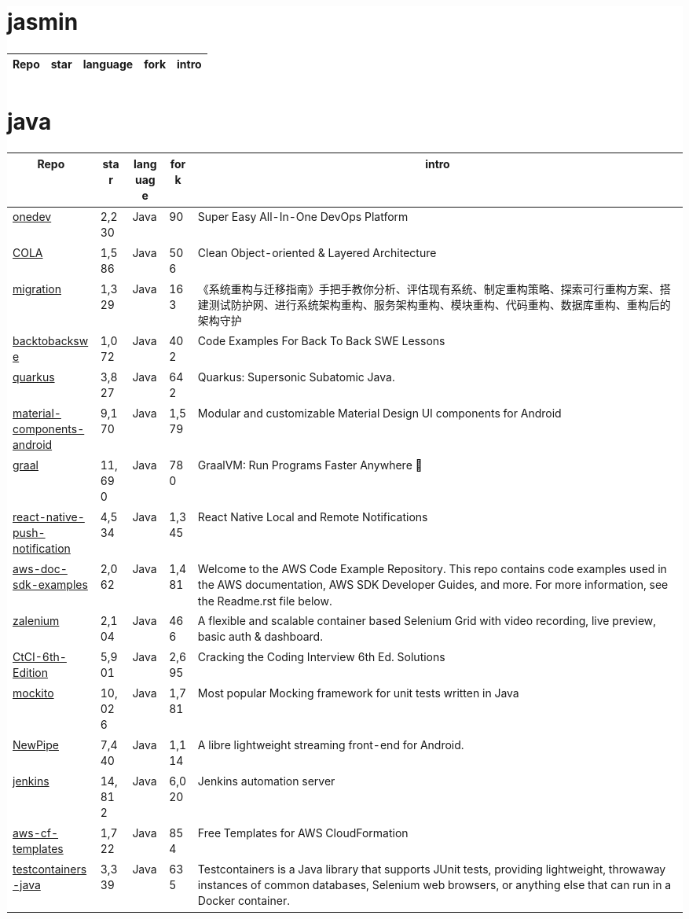 # jasmin

Repo|star|language|fork|intro
-|-|-|-|-



# java

Repo|star|language|fork|intro
-|-|-|-|-
[onedev](https://github.com/theonedev/onedev)|2,230|Java|90|Super Easy All-In-One DevOps Platform
[COLA](https://github.com/alibaba/COLA)|1,586|Java|506|Clean Object-oriented & Layered Architecture
[migration](https://github.com/phodal/migration)|1,329|Java|163|《系统重构与迁移指南》手把手教你分析、评估现有系统、制定重构策略、探索可行重构方案、搭建测试防护网、进行系统架构重构、服务架构重构、模块重构、代码重构、数据库重构、重构后的架构守护
[backtobackswe](https://github.com/bephrem1/backtobackswe)|1,072|Java|402|Code Examples For Back To Back SWE Lessons
[quarkus](https://github.com/quarkusio/quarkus)|3,827|Java|642|Quarkus: Supersonic Subatomic Java.
[material-components-android](https://github.com/material-components/material-components-android)|9,170|Java|1,579|Modular and customizable Material Design UI components for Android
[graal](https://github.com/oracle/graal)|11,690|Java|780|GraalVM: Run Programs Faster Anywhere 🚀
[react-native-push-notification](https://github.com/zo0r/react-native-push-notification)|4,534|Java|1,345|React Native Local and Remote Notifications
[aws-doc-sdk-examples](https://github.com/awsdocs/aws-doc-sdk-examples)|2,062|Java|1,481|Welcome to the AWS Code Example Repository. This repo contains code examples used in the AWS documentation, AWS SDK Developer Guides, and more. For more information, see the Readme.rst file below.
[zalenium](https://github.com/zalando/zalenium)|2,104|Java|466|A flexible and scalable container based Selenium Grid with video recording, live preview, basic auth & dashboard.
[CtCI-6th-Edition](https://github.com/careercup/CtCI-6th-Edition)|5,901|Java|2,695|Cracking the Coding Interview 6th Ed. Solutions
[mockito](https://github.com/mockito/mockito)|10,026|Java|1,781|Most popular Mocking framework for unit tests written in Java
[NewPipe](https://github.com/TeamNewPipe/NewPipe)|7,440|Java|1,114|A libre lightweight streaming front-end for Android.
[jenkins](https://github.com/jenkinsci/jenkins)|14,812|Java|6,020|Jenkins automation server
[aws-cf-templates](https://github.com/widdix/aws-cf-templates)|1,722|Java|854|Free Templates for AWS CloudFormation
[testcontainers-java](https://github.com/testcontainers/testcontainers-java)|3,339|Java|635|Testcontainers is a Java library that supports JUnit tests, providing lightweight, throwaway instances of common databases, Selenium web browsers, or anything else that can run in a Docker container.
